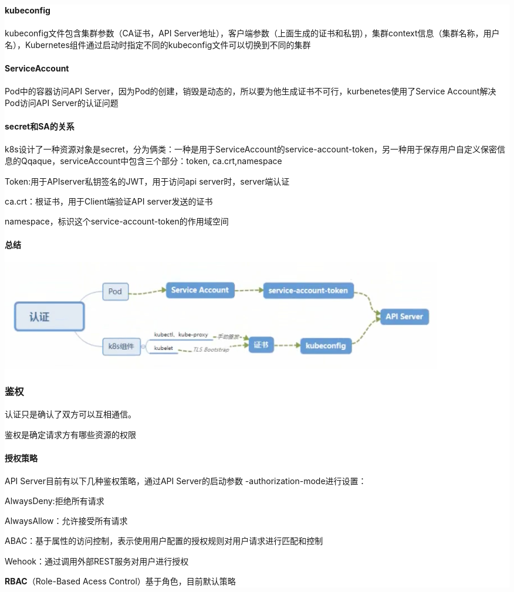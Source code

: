 #### kubeconfig

kubeconfig文件包含集群参数（CA证书，API Server地址），客户端参数（上面生成的证书和私钥），集群context信息（集群名称，用户名），Kubernetes组件通过启动时指定不同的kubeconfig文件可以切换到不同的集群



#### ServiceAccount

Pod中的容器访问API Server，因为Pod的创建，销毁是动态的，所以要为他生成证书不可行，kurbenetes使用了Service Account解决Pod访问API Server的认证问题



#### secret和SA的关系

k8s设计了一种资源对象是secret，分为俩类：一种是用于ServiceAccount的service-account-token，另一种用于保存用户自定义保密信息的Qqaque，serviceAccount中包含三个部分：token, ca.crt,namespace

Token:用于APIserver私钥签名的JWT，用于访问api server时，server端认证

ca.crt：根证书，用于Client端验证API server发送的证书

namespace，标识这个service-account-token的作用域空间

#### 总结

![image-20200309151113817](K8s%E5%AD%A6%E4%B9%A0.assets/image-20200309151113817.png)



### 鉴权

认证只是确认了双方可以互相通信。

鉴权是确定请求方有哪些资源的权限

#### 授权策略

API Server目前有以下几种鉴权策略，通过API Server的启动参数 -authorization-mode进行设置：

AlwaysDeny:拒绝所有请求

AlwaysAllow：允许接受所有请求

ABAC：基于属性的访问控制，表示使用用户配置的授权规则对用户请求进行匹配和控制

Wehook：通过调用外部REST服务对用户进行授权

**RBAC**（Role-Based Acess Control）基于角色，目前默认策略

